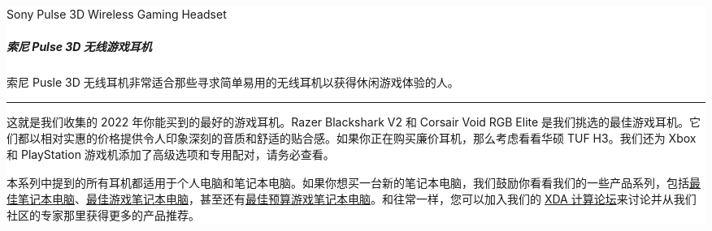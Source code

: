 Sony Pulse 3D Wireless Gaming Headset

##### 索尼 Pulse 3D 无线游戏耳机

索尼 Pusle 3D 无线耳机非常适合那些寻求简单易用的无线耳机以获得休闲游戏体验的人。

* * *

这就是我们收集的 2022 年你能买到的最好的游戏耳机。Razer Blackshark V2 和 Corsair Void RGB Elite 是我们挑选的最佳游戏耳机。它们都以相对实惠的价格提供令人印象深刻的音质和舒适的贴合感。如果你正在购买廉价耳机，那么考虑看看华硕 TUF H3。我们还为 Xbox 和 PlayStation 游戏机添加了高级选项和专用配对，请务必查看。

本系列中提到的所有耳机都适用于个人电脑和笔记本电脑。如果你想买一台新的笔记本电脑，我们鼓励你看看我们的一些产品系列，包括[最佳笔记本电脑](https://www.xda-developers.com/best-laptops/)、[最佳游戏笔记本电脑](https://www.xda-developers.com/best-gaming-laptops/)，甚至还有[最佳预算游戏笔记本电脑](https://www.xda-developers.com/best-cheap-gaming-laptops/)。和往常一样，您可以加入我们的 [XDA 计算论坛](https://forum.xda-developers.com/c/xda-computing.12289/)来讨论并从我们社区的专家那里获得更多的产品推荐。